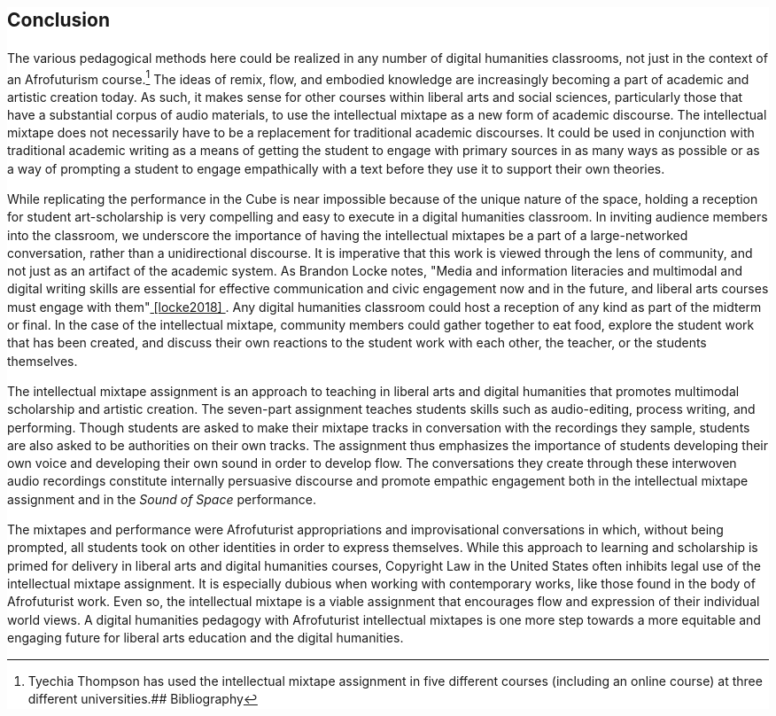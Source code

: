
## Conclusion

The various pedagogical methods here could be realized in any number of digital humanities classrooms, not just in the context of an Afrofuturism course.[^9] The ideas of remix, flow, and embodied knowledge are increasingly becoming a part of academic and artistic creation today. As such, it makes sense for other courses within liberal arts and social sciences, particularly those that have a substantial corpus of audio materials, to use the intellectual mixtape as a new form of academic discourse. The intellectual mixtape does not necessarily have to be a replacement for traditional academic discourses. It could be used in conjunction with traditional academic writing as a means of getting the student to engage with primary sources in as many ways as possible or as a way of prompting a student to engage empathically with a text before they use it to support their own theories.

While replicating the performance in the Cube is near impossible because of the unique nature of the space, holding a reception for student art-scholarship is very compelling and easy to execute in a digital humanities classroom. In inviting audience members into the classroom, we underscore the importance of having the intellectual mixtapes be a part of a large-networked conversation, rather than a unidirectional discourse. It is imperative that this work is viewed through the lens of community, and not just as an artifact of the academic system. As Brandon Locke notes, "Media and information literacies and multimodal and digital writing skills are essential for effective communication and civic engagement now and in the future, and liberal arts courses must engage with them"<a class="footnote-ref" href="#locke2018"> [locke2018] </a>. Any digital humanities classroom could host a reception of any kind as part of the midterm or final. In the case of the intellectual mixtape, community members could gather together to eat food, explore the student work that has been created, and discuss their own reactions to the student work with each other, the teacher, or the students themselves.

The intellectual mixtape assignment is an approach to teaching in liberal arts and digital humanities that promotes multimodal scholarship and artistic creation. The seven-part assignment teaches students skills such as audio-editing, process writing, and performing. Though students are asked to make their mixtape tracks in conversation with the recordings they sample, students are also asked to be authorities on their own tracks. The assignment thus emphasizes the importance of students developing their own voice and developing their own sound in order to develop flow. The conversations they create through these interwoven audio recordings constitute internally persuasive discourse and promote empathic engagement both in the intellectual mixtape assignment and in the _Sound of Space_ performance.

The mixtapes and performance were Afrofuturist appropriations and improvisational conversations in which, without being prompted, all students took on other identities in order to express themselves. While this approach to learning and scholarship is primed for delivery in liberal arts and digital humanities courses, Copyright Law in the United States often inhibits legal use of the intellectual mixtape assignment. It is especially dubious when working with contemporary works, like those found in the body of Afrofuturist work. Even so, the intellectual mixtape is a viable assignment that encourages flow and expression of their individual world views. A digital humanities pedagogy with Afrofuturist intellectual mixtapes is one more step towards a more equitable and engaging future for liberal arts education and the digital humanities.


[^1]: Tyechia Thompson first used a tech survey in her courses in 2016 at the recommendation of Bryan Carter, Ph.D., Director of the Center for Digital Humanities, which was the first year she taught the intellectual mixtape assignment in its current iteration.
[^2]: [https://www.surveymonkey.com/r/ZB7KSPS](https://www.surveymonkey.com/r/ZB7KSPS)
[^3]: How we taught audio-editing and how the students created the interactive Afrofuturist experience in the Cube at Virginia Tech will be described in more detail later in this essay.
[^4]: Tyechia Thompson sampled the intellectual mixtape Assignment from David Green who had assigned the intellectual mixtape as a flexible type of annotated bibliography to his graduate students at Howard University.
[^5]: It is important to note that the intellectual mixtape assignment is clearly a part of the jazz tradition, particularly through the aesthetics of improvisation and conversation. This tradition is examined in the course, especially through the music and teachings of Sun Ra. Also, DJ Kool Herc's example of sampling "Seven Minutes of Funk" is a nod to Afrofuturism through the funk genre's connection to black freedom, utopianism, and the space age.
[^6]: There are two ways of avoiding copyright infringement in creating an Intellectual Mixtape, but all pose problems: 1) Using music for which the copyright has deliberately been waived by the artist; 2) Negotiating master use licenses with independent artists. Both options provide little help because music of these categories generally come from small independent artists who are rarely popular enough to have had a large cultural impact. If students performed a study using only these songs, they would be prevented from exploring the core and popular texts of Afrofuturism.
[^7]: As of Donald Trump's 2018 signing of the Music Modernization Act, music copyright generally lasts a century. However, a significant number of Afrofuturist music was published within the last half a century. This means that most significant Afrofuturist works are still protected under US Copyright Law.
[^8]: 

[^9]: Tyechia Thompson has used the intellectual mixtape assignment in five different courses (including an online course) at three different universities.## Bibliography